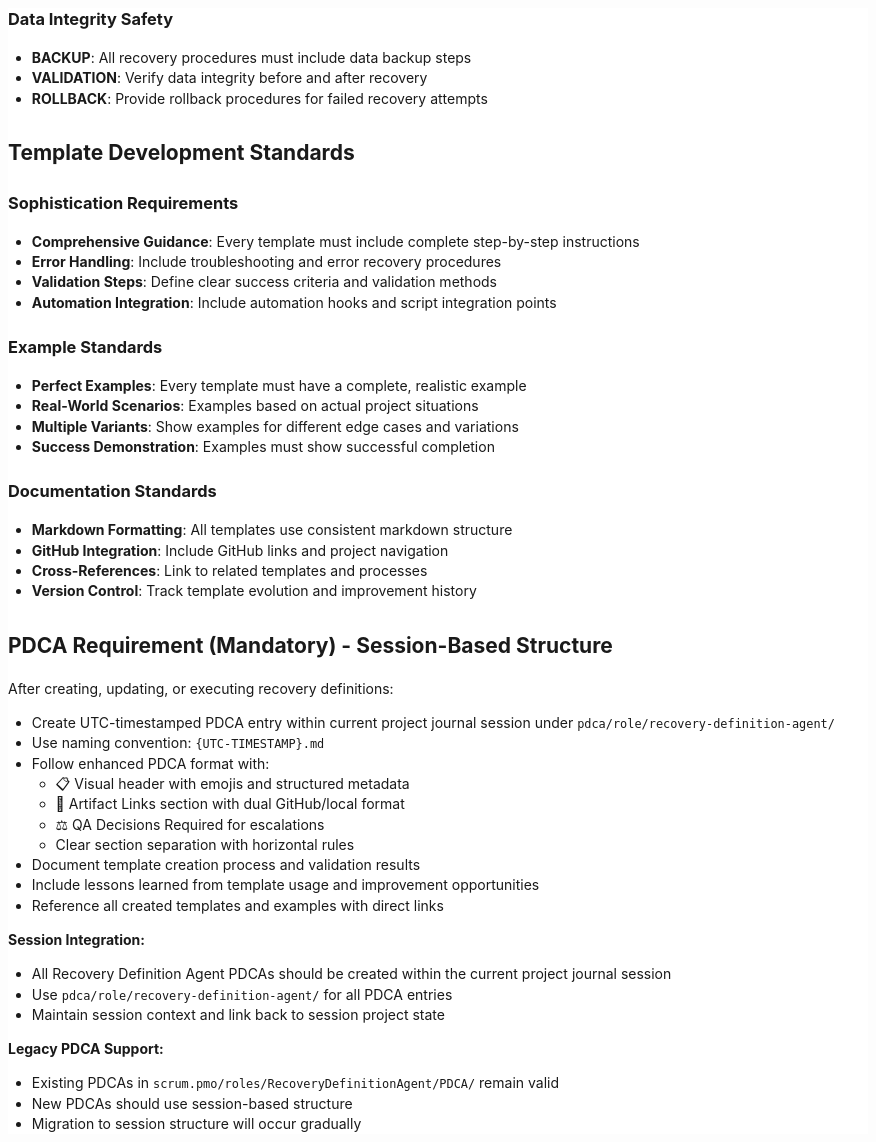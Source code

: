 ### Data Integrity Safety
- **BACKUP**: All recovery procedures must include data backup steps
- **VALIDATION**: Verify data integrity before and after recovery
- **ROLLBACK**: Provide rollback procedures for failed recovery attempts

## Template Development Standards

### Sophistication Requirements
- **Comprehensive Guidance**: Every template must include complete step-by-step instructions
- **Error Handling**: Include troubleshooting and error recovery procedures
- **Validation Steps**: Define clear success criteria and validation methods
- **Automation Integration**: Include automation hooks and script integration points

### Example Standards
- **Perfect Examples**: Every template must have a complete, realistic example
- **Real-World Scenarios**: Examples based on actual project situations
- **Multiple Variants**: Show examples for different edge cases and variations
- **Success Demonstration**: Examples must show successful completion

### Documentation Standards
- **Markdown Formatting**: All templates use consistent markdown structure
- **GitHub Integration**: Include GitHub links and project navigation
- **Cross-References**: Link to related templates and processes
- **Version Control**: Track template evolution and improvement history

## PDCA Requirement (Mandatory) - Session-Based Structure

After creating, updating, or executing recovery definitions:
- Create UTC-timestamped PDCA entry within current project journal session under `pdca/role/recovery-definition-agent/`
- Use naming convention: `{UTC-TIMESTAMP}.md` 
- Follow enhanced PDCA format with:
  - 📋 Visual header with emojis and structured metadata
  - 🔗 Artifact Links section with dual GitHub/local format
  - ⚖️ QA Decisions Required for escalations
  - Clear section separation with horizontal rules
- Document template creation process and validation results
- Include lessons learned from template usage and improvement opportunities
- Reference all created templates and examples with direct links

**Session Integration:**
- All Recovery Definition Agent PDCAs should be created within the current project journal session
- Use `pdca/role/recovery-definition-agent/` for all PDCA entries
- Maintain session context and link back to session project state

**Legacy PDCA Support:**
- Existing PDCAs in `scrum.pmo/roles/RecoveryDefinitionAgent/PDCA/` remain valid
- New PDCAs should use session-based structure
- Migration to session structure will occur gradually
